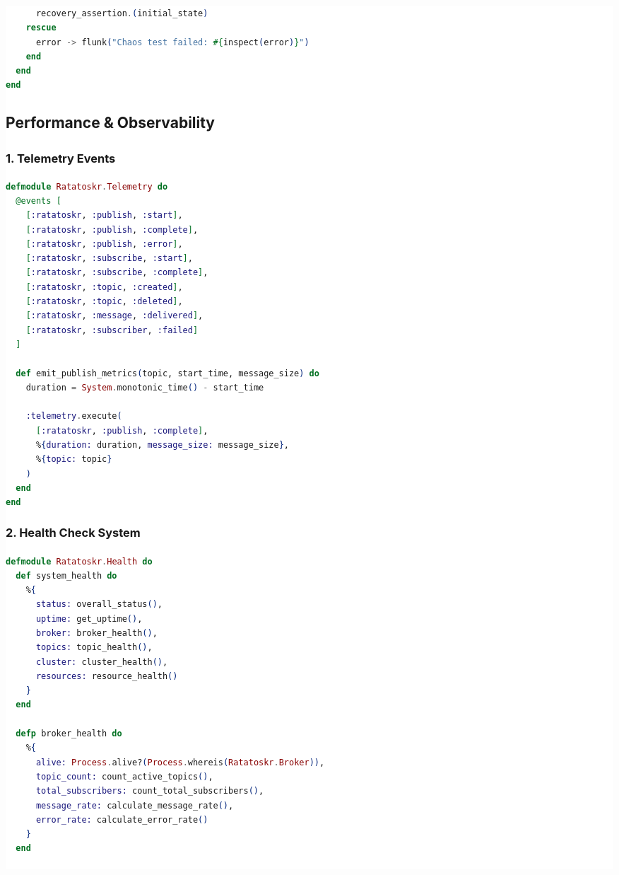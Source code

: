 ```elixir
      recovery_assertion.(initial_state)
    rescue
      error -> flunk("Chaos test failed: #{inspect(error)}")
    end
  end
end
```

## Performance & Observability

### 1. Telemetry Events

```elixir
defmodule Ratatoskr.Telemetry do
  @events [
    [:ratatoskr, :publish, :start],
    [:ratatoskr, :publish, :complete],
    [:ratatoskr, :publish, :error],
    [:ratatoskr, :subscribe, :start],
    [:ratatoskr, :subscribe, :complete],
    [:ratatoskr, :topic, :created],
    [:ratatoskr, :topic, :deleted],
    [:ratatoskr, :message, :delivered],
    [:ratatoskr, :subscriber, :failed]
  ]
  
  def emit_publish_metrics(topic, start_time, message_size) do
    duration = System.monotonic_time() - start_time
    
    :telemetry.execute(
      [:ratatoskr, :publish, :complete],
      %{duration: duration, message_size: message_size},
      %{topic: topic}
    )
  end
end
```

### 2. Health Check System

```elixir
defmodule Ratatoskr.Health do
  def system_health do
    %{
      status: overall_status(),
      uptime: get_uptime(),
      broker: broker_health(),
      topics: topic_health(),
      cluster: cluster_health(),
      resources: resource_health()
    }
  end
  
  defp broker_health do
    %{
      alive: Process.alive?(Process.whereis(Ratatoskr.Broker)),
      topic_count: count_active_topics(),
      total_subscribers: count_total_subscribers(),
      message_rate: calculate_message_rate(),
      error_rate: calculate_error_rate()
    }
  end
  
```